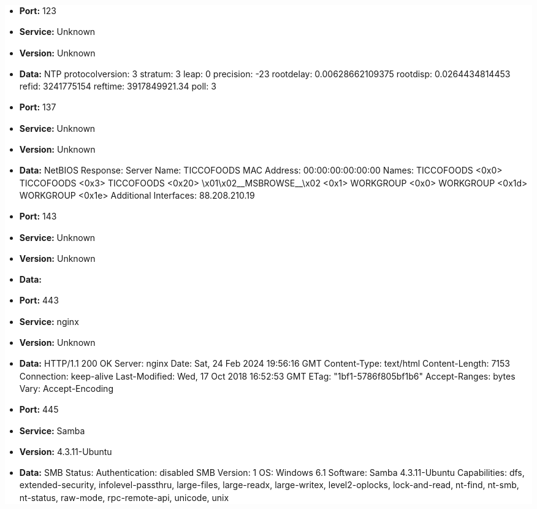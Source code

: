 - **Port:** 123
- **Service:** Unknown
- **Version:** Unknown
- **Data:** NTP
protocolversion: 3
stratum: 3
leap: 0
precision: -23
rootdelay: 0.00628662109375
rootdisp: 0.0264434814453
refid: 3241775154
reftime: 3917849921.34
poll: 3



- **Port:** 137
- **Service:** Unknown
- **Version:** Unknown
- **Data:** NetBIOS Response:
  Server Name: TICCOFOODS
  MAC Address: 00:00:00:00:00:00
  Names:
    TICCOFOODS <0x0>
    TICCOFOODS <0x3>
    TICCOFOODS <0x20>
    \x01\x02__MSBROWSE__\x02 <0x1>
    WORKGROUP <0x0>
    WORKGROUP <0x1d>
    WORKGROUP <0x1e>
  Additional Interfaces:
    88.208.210.19

- **Port:** 143
- **Service:** Unknown
- **Version:** Unknown
- **Data:** 

- **Port:** 443
- **Service:** nginx
- **Version:** Unknown
- **Data:** HTTP/1.1 200 OK
Server: nginx
Date: Sat, 24 Feb 2024 19:56:16 GMT
Content-Type: text/html
Content-Length: 7153
Connection: keep-alive
Last-Modified: Wed, 17 Oct 2018 16:52:53 GMT
ETag: "1bf1-5786f805bf1b6"
Accept-Ranges: bytes
Vary: Accept-Encoding



- **Port:** 445
- **Service:** Samba
- **Version:** 4.3.11-Ubuntu
- **Data:** SMB Status:
  Authentication: disabled
  SMB Version: 1
  OS: Windows 6.1
  Software: Samba 4.3.11-Ubuntu
  Capabilities: dfs, extended-security, infolevel-passthru, large-files, large-readx, large-writex, level2-oplocks, lock-and-read, nt-find, nt-smb, nt-status, raw-mode, rpc-remote-api, unicode, unix

